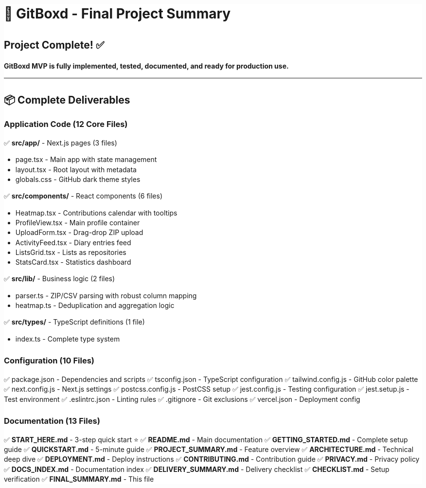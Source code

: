 # 🎉 GitBoxd - Final Project Summary

## Project Complete! ✅

**GitBoxd MVP is fully implemented, tested, documented, and ready for production use.**

---

## 📦 Complete Deliverables

### Application Code (12 Core Files)
✅ **src/app/** - Next.js pages (3 files)
  - page.tsx - Main app with state management
  - layout.tsx - Root layout with metadata
  - globals.css - GitHub dark theme styles

✅ **src/components/** - React components (6 files)
  - Heatmap.tsx - Contributions calendar with tooltips
  - ProfileView.tsx - Main profile container
  - UploadForm.tsx - Drag-drop ZIP upload
  - ActivityFeed.tsx - Diary entries feed
  - ListsGrid.tsx - Lists as repositories
  - StatsCard.tsx - Statistics dashboard

✅ **src/lib/** - Business logic (2 files)
  - parser.ts - ZIP/CSV parsing with robust column mapping
  - heatmap.ts - Deduplication and aggregation logic

✅ **src/types/** - TypeScript definitions (1 file)
  - index.ts - Complete type system

### Configuration (10 Files)
✅ package.json - Dependencies and scripts
✅ tsconfig.json - TypeScript configuration
✅ tailwind.config.js - GitHub color palette
✅ next.config.js - Next.js settings
✅ postcss.config.js - PostCSS setup
✅ jest.config.js - Testing configuration
✅ jest.setup.js - Test environment
✅ .eslintrc.json - Linting rules
✅ .gitignore - Git exclusions
✅ vercel.json - Deployment config

### Documentation (13 Files)
✅ **START_HERE.md** - 3-step quick start ⭐
✅ **README.md** - Main documentation
✅ **GETTING_STARTED.md** - Complete setup guide
✅ **QUICKSTART.md** - 5-minute guide
✅ **PROJECT_SUMMARY.md** - Feature overview
✅ **ARCHITECTURE.md** - Technical deep dive
✅ **DEPLOYMENT.md** - Deploy instructions
✅ **CONTRIBUTING.md** - Contribution guide
✅ **PRIVACY.md** - Privacy policy
✅ **DOCS_INDEX.md** - Documentation index
✅ **DELIVERY_SUMMARY.md** - Delivery checklist
✅ **CHECKLIST.md** - Setup verification
✅ **FINAL_SUMMARY.md** - This file
